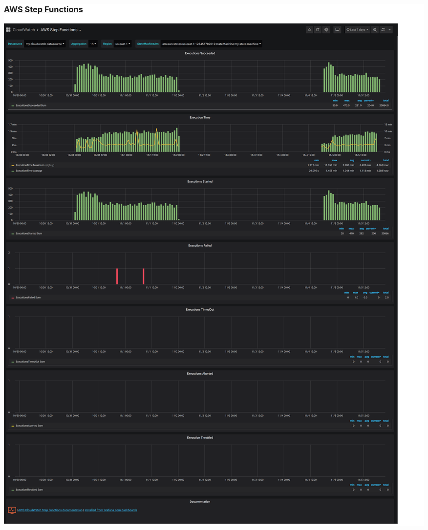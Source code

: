 ### [AWS Step Functions](https://github.com/monitoringartist/grafana-aws-cloudwatch-dashboards/tree/master/aws-step-functions)
[![AWS SNS](aws-step-functions/aws-step-functions.png)](https://github.com/monitoringartist/grafana-aws-cloudwatch-dashboards/tree/master/aws-step-functions)
